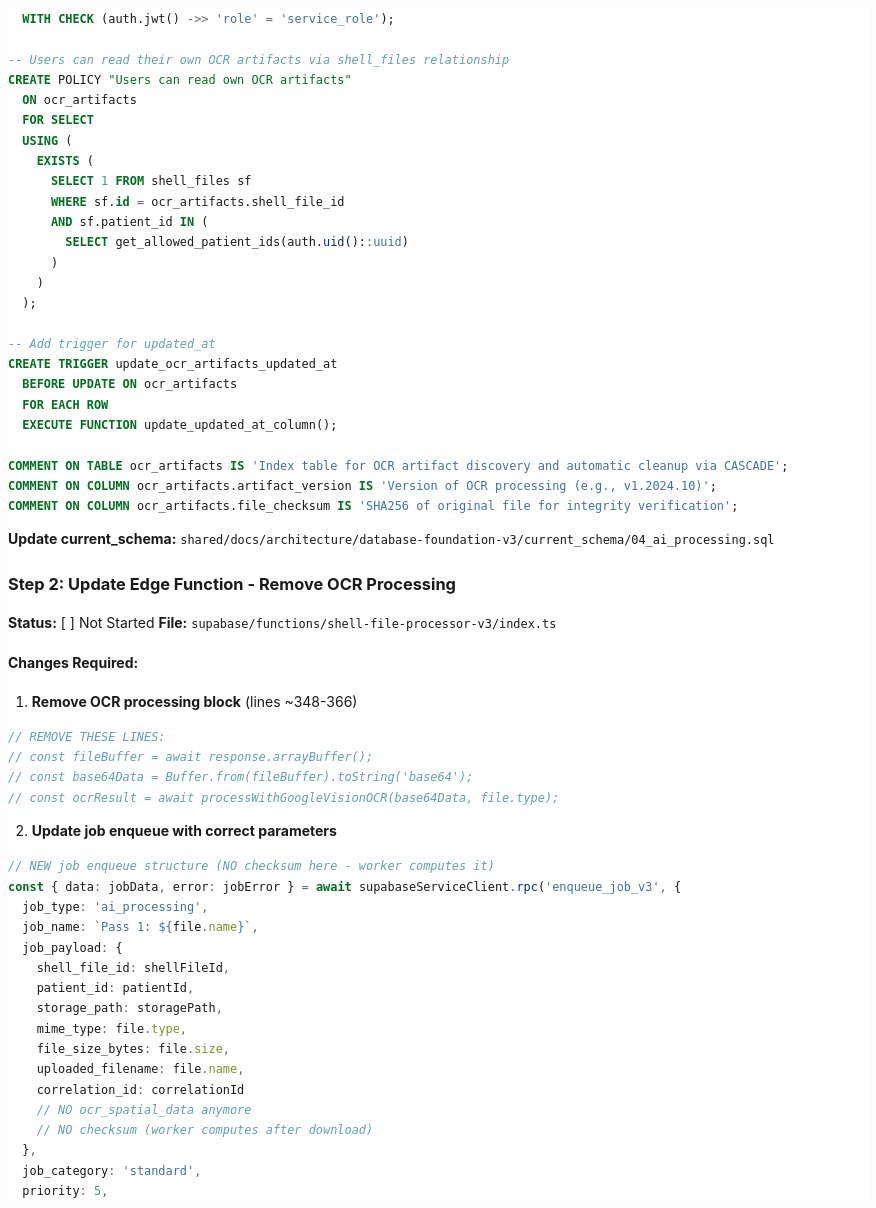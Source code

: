 ```sql
  WITH CHECK (auth.jwt() ->> 'role' = 'service_role');

-- Users can read their own OCR artifacts via shell_files relationship
CREATE POLICY "Users can read own OCR artifacts"
  ON ocr_artifacts
  FOR SELECT
  USING (
    EXISTS (
      SELECT 1 FROM shell_files sf
      WHERE sf.id = ocr_artifacts.shell_file_id
      AND sf.patient_id IN (
        SELECT get_allowed_patient_ids(auth.uid()::uuid)
      )
    )
  );

-- Add trigger for updated_at
CREATE TRIGGER update_ocr_artifacts_updated_at
  BEFORE UPDATE ON ocr_artifacts
  FOR EACH ROW
  EXECUTE FUNCTION update_updated_at_column();

COMMENT ON TABLE ocr_artifacts IS 'Index table for OCR artifact discovery and automatic cleanup via CASCADE';
COMMENT ON COLUMN ocr_artifacts.artifact_version IS 'Version of OCR processing (e.g., v1.2024.10)';
COMMENT ON COLUMN ocr_artifacts.file_checksum IS 'SHA256 of original file for integrity verification';
```

**Update current_schema:** `shared/docs/architecture/database-foundation-v3/current_schema/04_ai_processing.sql`

### Step 2: Update Edge Function - Remove OCR Processing
**Status:** [ ] Not Started
**File:** `supabase/functions/shell-file-processor-v3/index.ts`

#### Changes Required:

1. **Remove OCR processing block** (lines ~348-366)
```typescript
// REMOVE THESE LINES:
// const fileBuffer = await response.arrayBuffer();
// const base64Data = Buffer.from(fileBuffer).toString('base64');
// const ocrResult = await processWithGoogleVisionOCR(base64Data, file.type);
```

2. **Update job enqueue with correct parameters**
```typescript
// NEW job enqueue structure (NO checksum here - worker computes it)
const { data: jobData, error: jobError } = await supabaseServiceClient.rpc('enqueue_job_v3', {
  job_type: 'ai_processing',
  job_name: `Pass 1: ${file.name}`,
  job_payload: {
    shell_file_id: shellFileId,
    patient_id: patientId,
    storage_path: storagePath,
    mime_type: file.type,
    file_size_bytes: file.size,
    uploaded_filename: file.name,
    correlation_id: correlationId
    // NO ocr_spatial_data anymore
    // NO checksum (worker computes after download)
  },
  job_category: 'standard',
  priority: 5,
```